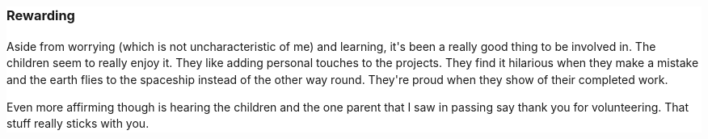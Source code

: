 ### Rewarding

Aside from worrying (which is not uncharacteristic of me) and learning, it's
been a really good thing to be involved in. The children seem to really
enjoy it. They like adding personal touches to the projects. They find it
hilarious when they make a mistake and the earth flies to the spaceship
instead of the other way round. They're proud when they show of their
completed work.

Even more affirming though is hearing the children and the one parent that I
saw in passing say thank you for volunteering. That stuff really sticks with
you.
